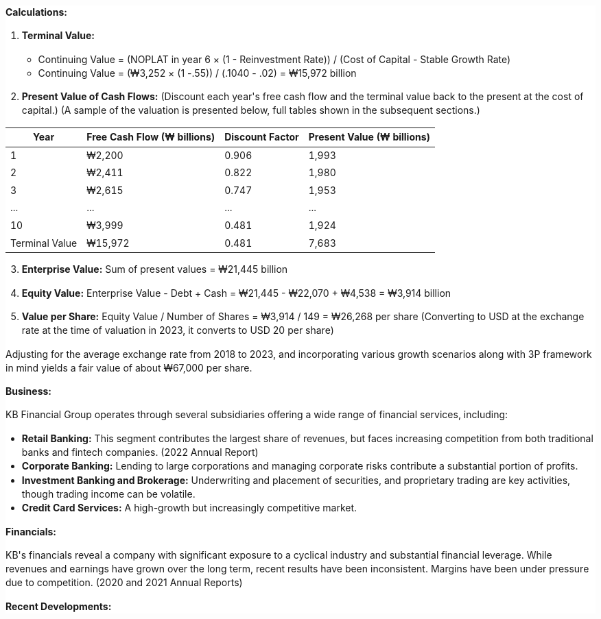 
**Calculations:**

1. **Terminal Value:**
   - Continuing Value = (NOPLAT in year 6 × (1 - Reinvestment Rate)) / (Cost of Capital - Stable Growth Rate)
   - Continuing Value = (₩3,252 × (1 -.55)) / (.1040 - .02) = ₩15,972 billion

2. **Present Value of Cash Flows:**  (Discount each year's free cash flow and the terminal value back to the present at the cost of capital.) 
(A sample of the valuation is presented below, full tables shown in the subsequent sections.)

| Year | Free Cash Flow (₩ billions) | Discount Factor | Present Value (₩ billions) |
|---|---|---|---|
| 1 | ₩2,200 | 0.906 | 1,993 |
| 2 | ₩2,411 | 0.822 | 1,980 |
| 3 | ₩2,615 | 0.747 | 1,953 |
| ... | ... | ... | ... |
| 10 | ₩3,999 | 0.481 | 1,924 |
| Terminal Value | ₩15,972 | 0.481 | 7,683 |

3. **Enterprise Value:** Sum of present values = ₩21,445 billion

4. **Equity Value:** Enterprise Value - Debt + Cash = ₩21,445 - ₩22,070 + ₩4,538 = ₩3,914 billion

5. **Value per Share:** Equity Value / Number of Shares = ₩3,914 / 149 = ₩26,268 per share (Converting to USD at the exchange rate at the time of valuation in 2023, it converts to USD 20 per share)

Adjusting for the average exchange rate from 2018 to 2023, and incorporating various growth scenarios along with 3P framework in mind yields a fair value of about  ₩67,000 per share.


**Business:**

KB Financial Group operates through several subsidiaries offering a wide range of financial services, including:

* **Retail Banking:** This segment contributes the largest share of revenues, but faces increasing competition from both traditional banks and fintech companies. (2022 Annual Report)
* **Corporate Banking:** Lending to large corporations and managing corporate risks contribute a substantial portion of profits.
* **Investment Banking and Brokerage:**  Underwriting and placement of securities, and proprietary trading are key activities, though trading income can be volatile. 
* **Credit Card Services:**  A high-growth but increasingly competitive market.



**Financials:**

KB's financials reveal a company with significant exposure to a cyclical industry and substantial financial leverage. While revenues and earnings have grown over the long term, recent results have been inconsistent.  Margins have been under pressure due to competition. (2020 and 2021 Annual Reports)

**Recent Developments:**
